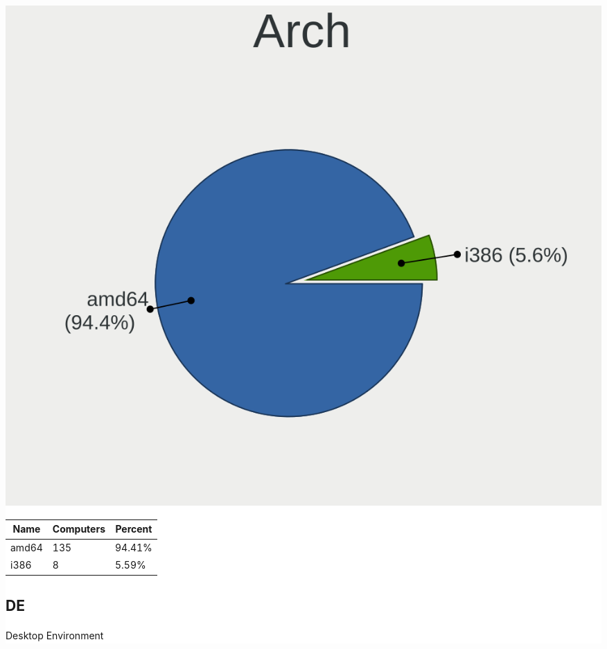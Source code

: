 ![Arch](./All/images/pie_chart_bsd/os_arch.svg)


| Name  | Computers | Percent |
|-------|-----------|---------|
| amd64 | 135       | 94.41%  |
| i386  | 8         | 5.59%   |

DE
--

Desktop Environment
